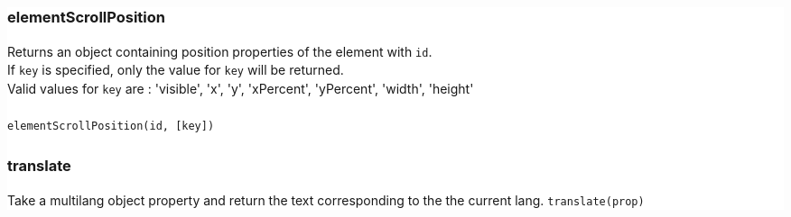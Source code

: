 ### elementScrollPosition

Returns an object containing position properties of the element with `id`.<br/>
If `key` is specified, only the value for `key` will be returned.<br/>
Valid values for `key` are : 'visible', 'x', 'y', 'xPercent', 'yPercent', 'width', 'height'<br/><br/>
`elementScrollPosition(id, [key])`

### translate

Take a multilang object property and return the text corresponding to the the current lang.
`translate(prop)`
